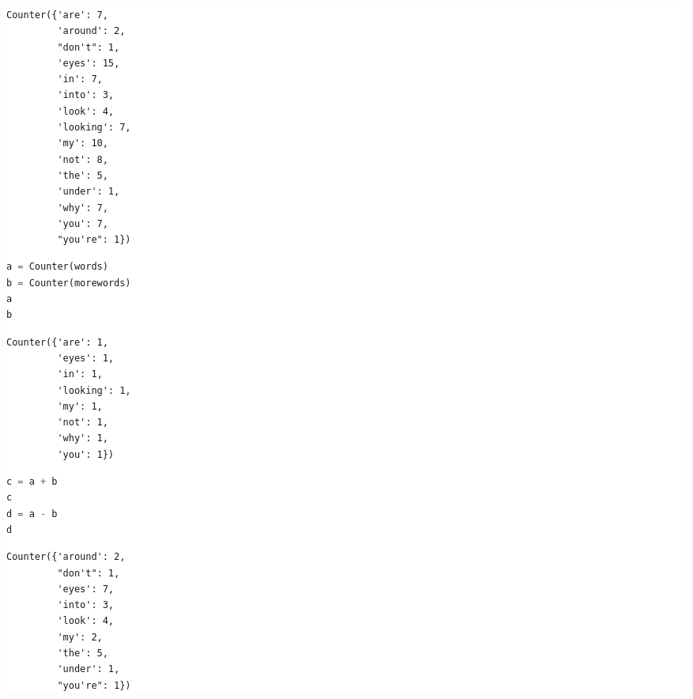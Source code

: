 


    Counter({'are': 7,
             'around': 2,
             "don't": 1,
             'eyes': 15,
             'in': 7,
             'into': 3,
             'look': 4,
             'looking': 7,
             'my': 10,
             'not': 8,
             'the': 5,
             'under': 1,
             'why': 7,
             'you': 7,
             "you're": 1})




```python
a = Counter(words)
b = Counter(morewords)
a
b
```




    Counter({'are': 1,
             'eyes': 1,
             'in': 1,
             'looking': 1,
             'my': 1,
             'not': 1,
             'why': 1,
             'you': 1})




```python
c = a + b
c
d = a - b
d
```




    Counter({'around': 2,
             "don't": 1,
             'eyes': 7,
             'into': 3,
             'look': 4,
             'my': 2,
             'the': 5,
             'under': 1,
             "you're": 1})
